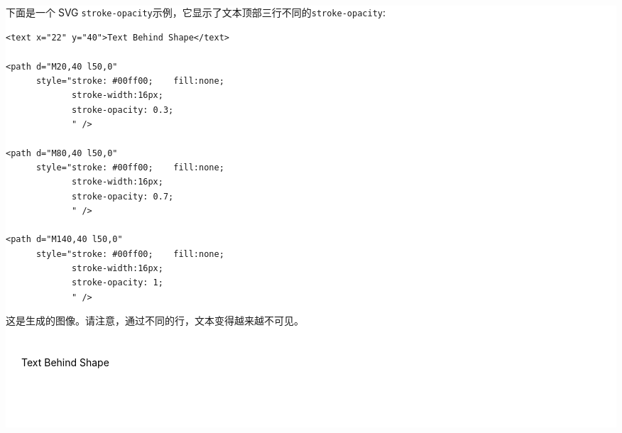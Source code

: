 下面是一个 SVG `stroke-opacity`示例，它显示了文本顶部三行不同的`stroke-opacity`:

```
<text x="22" y="40">Text Behind Shape</text>

<path d="M20,40 l50,0"
      style="stroke: #00ff00;    fill:none;
             stroke-width:16px;
             stroke-opacity: 0.3;
             " />

<path d="M80,40 l50,0"
      style="stroke: #00ff00;    fill:none;
             stroke-width:16px;
             stroke-opacity: 0.7;
             " />

<path d="M140,40 l50,0"
      style="stroke: #00ff00;    fill:none;
             stroke-width:16px;
             stroke-opacity: 1;
             " />

```

这是生成的图像。请注意，通过不同的行，文本变得越来越不可见。

<svg width="500" height="120"><text x="22" y="40">Text Behind Shape</text></svg>